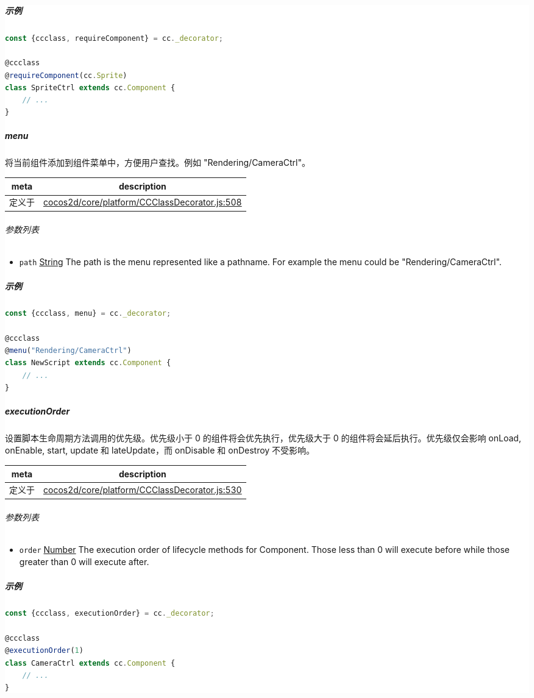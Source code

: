 ##### 示例

```js
const {ccclass, requireComponent} = cc._decorator;

@ccclass
@requireComponent(cc.Sprite)
class SpriteCtrl extends cc.Component {
    // ...
}
```

##### menu

将当前组件添加到组件菜单中，方便用户查找。例如 "Rendering/CameraCtrl"。

| meta | description |
|------|-------------|
| 定义于 | [cocos2d/core/platform/CCClassDecorator.js:508](https://github.com/cocos-creator/engine/blob/2fda22be5638065a190bc4c97da6548631319aba/cocos2d/core/platform/CCClassDecorator.js#L508) |

###### 参数列表
- `path` <a href="https://developer.mozilla.org/en/JavaScript/Reference/Global_Objects/String" class="crosslink external" target="_blank">String</a> The path is the menu represented like a pathname.
                       For example the menu could be "Rendering/CameraCtrl".

##### 示例

```js
const {ccclass, menu} = cc._decorator;

@ccclass
@menu("Rendering/CameraCtrl")
class NewScript extends cc.Component {
    // ...
}
```

##### executionOrder

设置脚本生命周期方法调用的优先级。优先级小于 0 的组件将会优先执行，优先级大于 0 的组件将会延后执行。优先级仅会影响 onLoad, onEnable, start, update 和 lateUpdate，而 onDisable 和 onDestroy 不受影响。

| meta | description |
|------|-------------|
| 定义于 | [cocos2d/core/platform/CCClassDecorator.js:530](https://github.com/cocos-creator/engine/blob/2fda22be5638065a190bc4c97da6548631319aba/cocos2d/core/platform/CCClassDecorator.js#L530) |

###### 参数列表
- `order` <a href="https://developer.mozilla.org/en/JavaScript/Reference/Global_Objects/Number" class="crosslink external" target="_blank">Number</a> The execution order of lifecycle methods for Component. Those less than 0 will execute before while those greater than 0 will execute after.

##### 示例

```js
const {ccclass, executionOrder} = cc._decorator;

@ccclass
@executionOrder(1)
class CameraCtrl extends cc.Component {
    // ...
}
```
